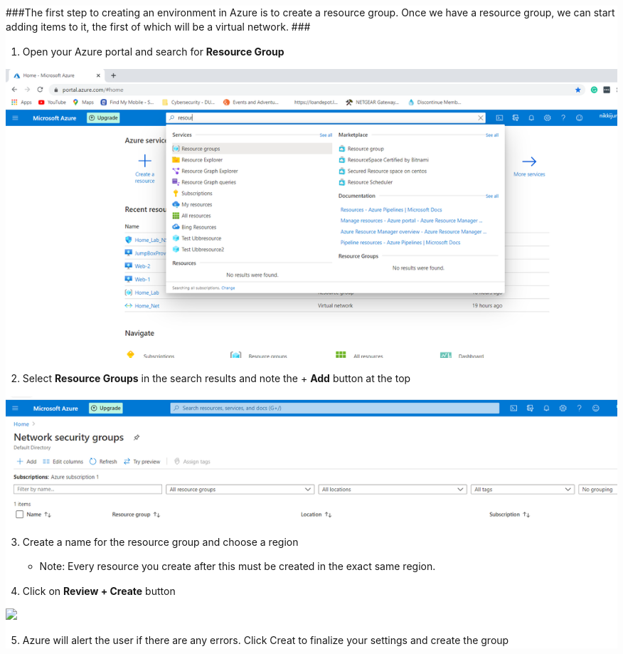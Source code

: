 ###The first step to creating an environment in Azure is to create a resource group. Once we have a resource group, we can start 
adding items to it, the first of which will be a virtual network. ###

1. Open your Azure portal and search for **Resource Group**

![](Images/AZ_01_Resource_Group.PNG)

2. Select **Resource Groups** in the search results and note the + **Add** button at the top

![](Images/AZ_02_Resource_Group_Add.PNG)

3. Create a name for the resource group and choose a region
	* Note: Every resource you create after this must be created in the exact same region.

4. Click on **Review + Create** button

![](Images/AZ_03_Resource_Group_CreateandReview.PNG)

5. Azure will alert the user if there are any errors.  Click Creat to finalize your settings and create the group
